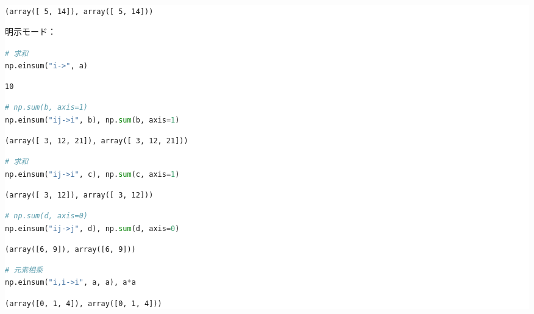 
    (array([ 5, 14]), array([ 5, 14]))



明示モード：



```python
# 求和
np.einsum("i->", a)
```




    10





```python
# np.sum(b, axis=1)
np.einsum("ij->i", b), np.sum(b, axis=1)
```




    (array([ 3, 12, 21]), array([ 3, 12, 21]))





```python
# 求和
np.einsum("ij->i", c), np.sum(c, axis=1)
```




    (array([ 3, 12]), array([ 3, 12]))





```python
# np.sum(d, axis=0)
np.einsum("ij->j", d), np.sum(d, axis=0)
```




    (array([6, 9]), array([6, 9]))





```python
# 元素相乘
np.einsum("i,i->i", a, a), a*a
```




    (array([0, 1, 4]), array([0, 1, 4]))
